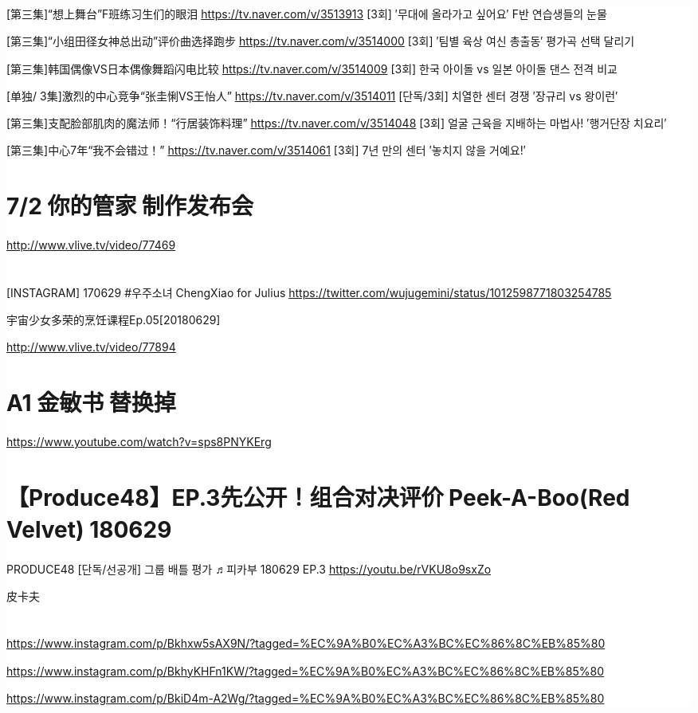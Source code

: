 [第三集]“想上舞台”F班练习生们的眼泪
https://tv.naver.com/v/3513913
[3회] ′무대에 올라가고 싶어요′ F반 연습생들의 눈물

[第三集]“小组田径女神总出动”评价曲选择跑步
https://tv.naver.com/v/3514000
[3회] ′팀별 육상 여신 총출동′ 평가곡 선택 달리기

[第三集]韩国偶像VS日本偶像舞蹈闪电比较
https://tv.naver.com/v/3514009
[3회] 한국 아이돌 vs 일본 아이돌 댄스 전격 비교

[单独/ 3集]激烈的中心竞争“张圭悧VS王怡人”
https://tv.naver.com/v/3514011
[단독/3회] 치열한 센터 경쟁 ′장규리 vs 왕이런′

[第三集]支配脸部肌肉的魔法师！“行居装饰料理”
https://tv.naver.com/v/3514048
[3회] 얼굴 근육을 지배하는 마법사! ′행거단장 치요리′


[第三集]中心7年“我不会错过！”
https://tv.naver.com/v/3514061
[3회] 7년 만의 센터 ′놓치지 않을 거예요!′


# 7/2 你的管家 制作发布会
http://www.vlive.tv/video/77469 

# 

[INSTAGRAM] 170629 #우주소녀 ChengXiao for Julius
https://twitter.com/wujugemini/status/1012598771803254785

宇宙少女多荣的烹饪课程Ep.05[20180629]

http://www.vlive.tv/video/77894



# A1 金敏书 替换掉
https://www.youtube.com/watch?v=sps8PNYKErg

# 【Produce48】EP.3先公开！组合对决评价 Peek-A-Boo(Red Velvet) 180629 
PRODUCE48 [단독/선공개] 그룹 배틀 평가 ♬피카부 180629 EP.3
https://youtu.be/rVKU8o9sxZo

皮卡夫
# 

https://www.instagram.com/p/Bkhxw5sAX9N/?tagged=%EC%9A%B0%EC%A3%BC%EC%86%8C%EB%85%80

https://www.instagram.com/p/BkhyKHFn1KW/?tagged=%EC%9A%B0%EC%A3%BC%EC%86%8C%EB%85%80

https://www.instagram.com/p/BkiD4m-A2Wg/?tagged=%EC%9A%B0%EC%A3%BC%EC%86%8C%EB%85%80
